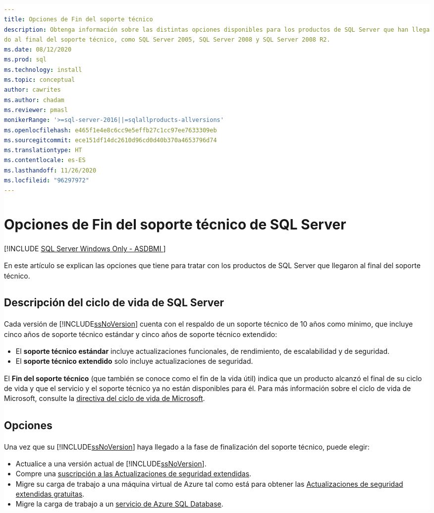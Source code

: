 ```yaml
---
title: Opciones de Fin del soporte técnico
description: Obtenga información sobre las distintas opciones disponibles para los productos de SQL Server que han llegado al final del soporte técnico, como SQL Server 2005, SQL Server 2008 y SQL Server 2008 R2.
ms.date: 08/12/2020
ms.prod: sql
ms.technology: install
ms.topic: conceptual
author: cawrites
ms.author: chadam
ms.reviewer: pmasl
monikerRange: '>=sql-server-2016||=sqlallproducts-allversions'
ms.openlocfilehash: e465f1e4e8c6cc9e5effb27c1cc97ee7633309eb
ms.sourcegitcommit: ece151df14dc2610d96cd0d40b370a4653796d74
ms.translationtype: HT
ms.contentlocale: es-ES
ms.lasthandoff: 11/26/2020
ms.locfileid: "96297972"
---
```

# <a name="sql-server-end-of-support-options"></a>Opciones de Fin del soporte técnico de SQL Server 
[!INCLUDE [SQL Server Windows Only - ASDBMI ](../../includes/applies-to-version/sql-windows-only-asdbmi.md)]

En este artículo se explican las opciones que tiene para tratar con los productos de SQL Server que llegaron al final del soporte técnico.

## <a name="understanding-the-sql-server-lifecycle"></a>Descripción del ciclo de vida de SQL Server

Cada versión de [!INCLUDE[ssNoVersion](../../includes/ssnoversion-md.md)] cuenta con el respaldo de un soporte técnico de 10 años como mínimo, que incluye cinco años de soporte técnico estándar y cinco años de soporte técnico extendido:
-  El **soporte técnico estándar** incluye actualizaciones funcionales, de rendimiento, de escalabilidad y de seguridad. 
-  El **soporte técnico extendido** solo incluye actualizaciones de seguridad. 

El **Fin del soporte técnico** (que también se conoce como el fin de la vida útil) indica que un producto alcanzó el final de su ciclo de vida y que el servicio y el soporte técnico ya no están disponibles para él. Para más información sobre el ciclo de vida de Microsoft, consulte la [directiva del ciclo de vida de Microsoft](https://support.microsoft.com/hub/4095338/microsoft-lifecycle-policy).



## <a name="options"></a>Opciones

Una vez que su [!INCLUDE[ssNoVersion](../../includes/ssnoversion-md.md)] haya llegado a la fase de finalización del soporte técnico, puede elegir:
- Actualice a una versión actual de [!INCLUDE[ssNoVersion](../../includes/ssnoversion-md.md)].
- Compre una [suscripción a las Actualizaciones de seguridad extendidas](https://www.microsoft.com/cloud-platform/extended-security-updates). 
- Migre su carga de trabajo a una máquina virtual de Azure tal como está para obtener las [Actualizaciones de seguridad extendidas gratuitas](/azure/virtual-machines/windows/sql/virtual-machines-windows-sql-server-2008-eos-extend-support).
- Migre la carga de trabajo a un [servicio de Azure SQL Database](/azure/sql-database/sql-database-paas-vs-sql-server-iaas). 
